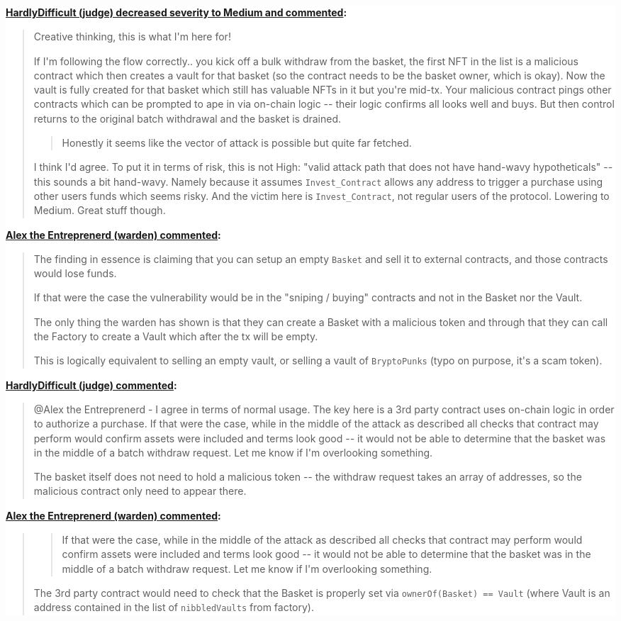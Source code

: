 **[HardlyDifficult (judge) decreased severity to Medium and commented](https://github.com/code-423n4/2022-06-nibbl-findings/issues/185#issuecomment-1173071137):**
 > Creative thinking, this is what I'm here for!
> 
> If I'm following the flow correctly.. you kick off a bulk withdraw from the basket, the first NFT in the list is a malicious contract which then creates a vault for that basket (so the contract needs to be the basket owner, which is okay). Now the vault is fully created for that basket which still has valuable NFTs in it but you're mid-tx. Your malicious contract pings other contracts which can be prompted to ape in via on-chain logic -- their logic confirms all looks well and buys. But then control returns to the original batch withdrawal and the basket is drained.
> 
> > Honestly it seems like the vector of attack is possible but quite far fetched.
> 
> I think I'd agree. To put it in terms of risk, this is not High: "valid attack path that does not have hand-wavy hypotheticals" -- this sounds a bit hand-wavy. Namely because it assumes `Invest_Contract` allows any address to trigger a purchase using other users funds which seems risky. And the victim here is `Invest_Contract`, not regular users of the protocol. Lowering to Medium. Great stuff though.

**[Alex the Entreprenerd (warden) commented](https://github.com/code-423n4/2022-06-nibbl-findings/issues/185#issuecomment-1173125303):**
 > The finding in essence is claiming that you can setup an empty `Basket` and sell it to external contracts, and those contracts would lose funds.
> 
> If that were the case the vulnerability would be in the "sniping / buying" contracts and not in the Basket nor the Vault.
> 
> The only thing the warden has shown is that they can create a Basket with a malicious token and through that they can call the Factory to create a Vault which after the tx will be empty.
> 
> This is logically equivalent to selling an empty vault, or selling a vault of `BryptoPunks` (typo on purpose, it's a scam token).

**[HardlyDifficult (judge) commented](https://github.com/code-423n4/2022-06-nibbl-findings/issues/185#issuecomment-1173126326):**
 > @Alex the Entreprenerd -
> I agree in terms of normal usage. The key here is a 3rd party contract uses on-chain logic in order to authorize a purchase. If that were the case, while in the middle of the attack as described all checks that contract may perform would confirm assets were included and terms look good -- it would not be able to determine that the basket was in the middle of a batch withdraw request. Let me know if I'm overlooking something.
> 
> The basket itself does not need to hold a malicious token -- the withdraw request takes an array of addresses, so the malicious contract only need to appear there.

**[Alex the Entreprenerd (warden) commented](https://github.com/code-423n4/2022-06-nibbl-findings/issues/185#issuecomment-1173140273):**
 > > If that were the case, while in the middle of the attack as described all checks that contract may perform would confirm assets were included and terms look good -- it would not be able to determine that the basket was in the middle of a batch withdraw request. Let me know if I'm overlooking something.
> 
> The 3rd party contract would need to check that the Basket is properly set via `ownerOf(Basket) == Vault` (where Vault is an address contained in the list of `nibbledVaults` from factory).
